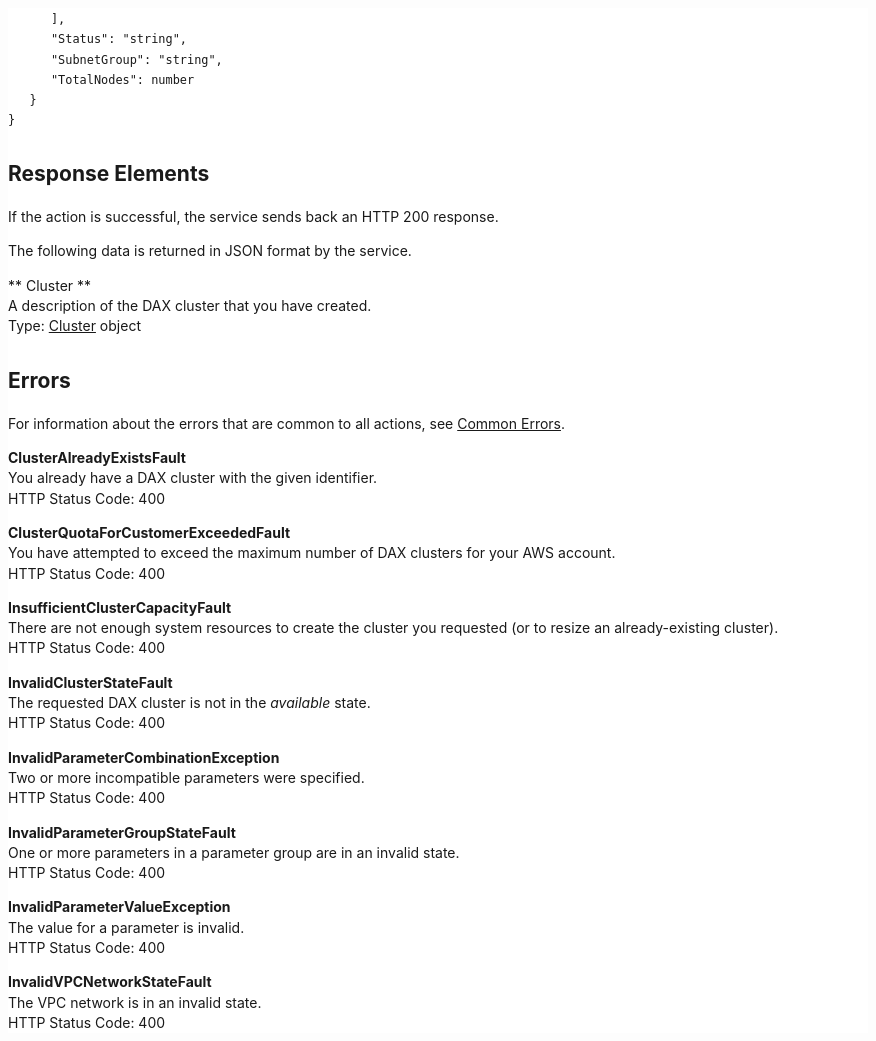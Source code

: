 ```
      ],
      "Status": "string",
      "SubnetGroup": "string",
      "TotalNodes": number
   }
}
```

## Response Elements<a name="API_dax_CreateCluster_ResponseElements"></a>

If the action is successful, the service sends back an HTTP 200 response\.

The following data is returned in JSON format by the service\.

 ** Cluster **   
A description of the DAX cluster that you have created\.  
Type: [Cluster](API_dax_Cluster.md) object

## Errors<a name="API_dax_CreateCluster_Errors"></a>

For information about the errors that are common to all actions, see [Common Errors](CommonErrors.md)\.

 **ClusterAlreadyExistsFault**   
You already have a DAX cluster with the given identifier\.  
HTTP Status Code: 400

 **ClusterQuotaForCustomerExceededFault**   
You have attempted to exceed the maximum number of DAX clusters for your AWS account\.  
HTTP Status Code: 400

 **InsufficientClusterCapacityFault**   
There are not enough system resources to create the cluster you requested \(or to resize an already\-existing cluster\)\.   
HTTP Status Code: 400

 **InvalidClusterStateFault**   
The requested DAX cluster is not in the *available* state\.  
HTTP Status Code: 400

 **InvalidParameterCombinationException**   
Two or more incompatible parameters were specified\.  
HTTP Status Code: 400

 **InvalidParameterGroupStateFault**   
One or more parameters in a parameter group are in an invalid state\.  
HTTP Status Code: 400

 **InvalidParameterValueException**   
The value for a parameter is invalid\.  
HTTP Status Code: 400

 **InvalidVPCNetworkStateFault**   
The VPC network is in an invalid state\.  
HTTP Status Code: 400
